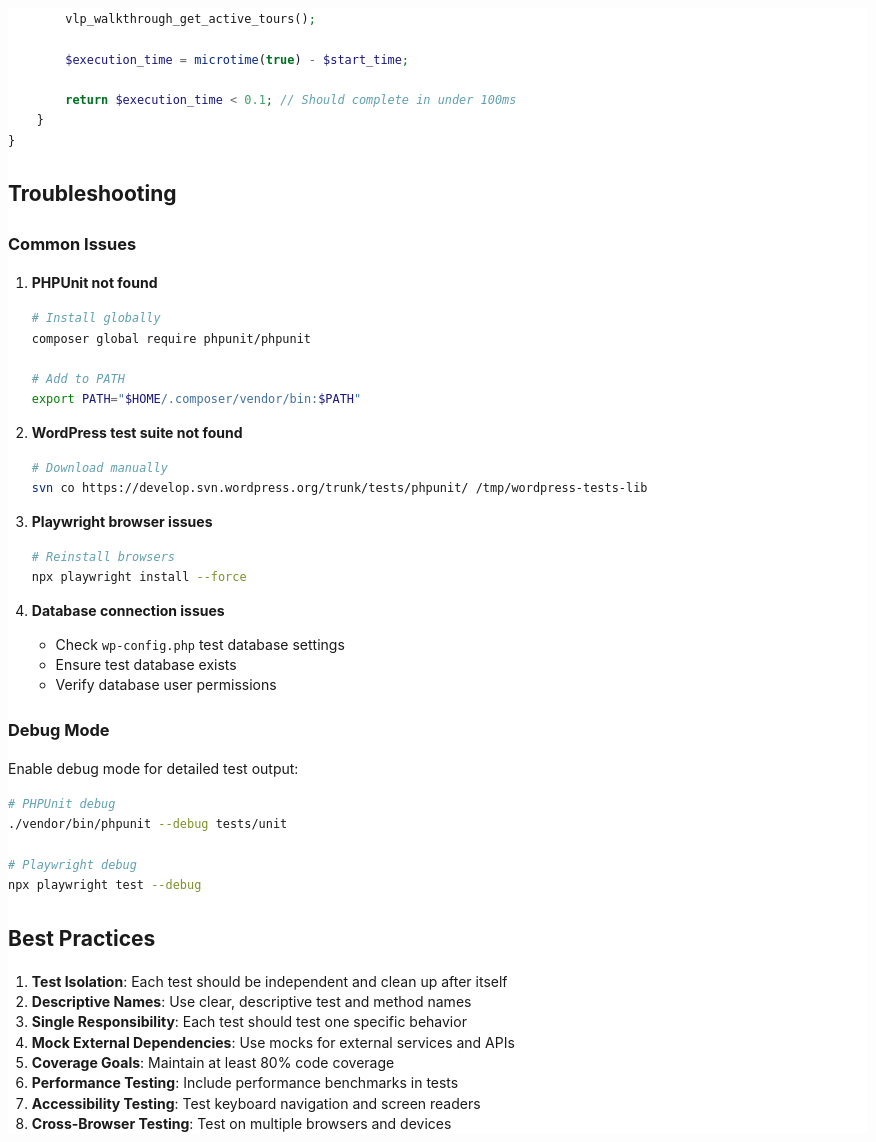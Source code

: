 ```php
        vlp_walkthrough_get_active_tours();
        
        $execution_time = microtime(true) - $start_time;
        
        return $execution_time < 0.1; // Should complete in under 100ms
    }
}
```

## Troubleshooting

### Common Issues

1. **PHPUnit not found**
   ```bash
   # Install globally
   composer global require phpunit/phpunit
   
   # Add to PATH
   export PATH="$HOME/.composer/vendor/bin:$PATH"
   ```

2. **WordPress test suite not found**
   ```bash
   # Download manually
   svn co https://develop.svn.wordpress.org/trunk/tests/phpunit/ /tmp/wordpress-tests-lib
   ```

3. **Playwright browser issues**
   ```bash
   # Reinstall browsers
   npx playwright install --force
   ```

4. **Database connection issues**
   - Check `wp-config.php` test database settings
   - Ensure test database exists
   - Verify database user permissions

### Debug Mode
Enable debug mode for detailed test output:

```bash
# PHPUnit debug
./vendor/bin/phpunit --debug tests/unit

# Playwright debug
npx playwright test --debug
```

## Best Practices

1. **Test Isolation**: Each test should be independent and clean up after itself
2. **Descriptive Names**: Use clear, descriptive test and method names
3. **Single Responsibility**: Each test should test one specific behavior
4. **Mock External Dependencies**: Use mocks for external services and APIs
5. **Coverage Goals**: Maintain at least 80% code coverage
6. **Performance Testing**: Include performance benchmarks in tests
7. **Accessibility Testing**: Test keyboard navigation and screen readers
8. **Cross-Browser Testing**: Test on multiple browsers and devices
